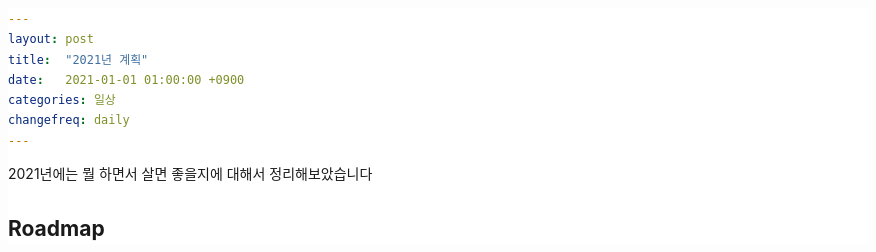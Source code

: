 ```yaml
---
layout: post
title:  "2021년 계획"
date:   2021-01-01 01:00:00 +0900
categories: 일상
changefreq: daily
---
```


2021년에는 뭘 하면서 살면 좋을지에 대해서 정리해보았습니다

## Roadmap
